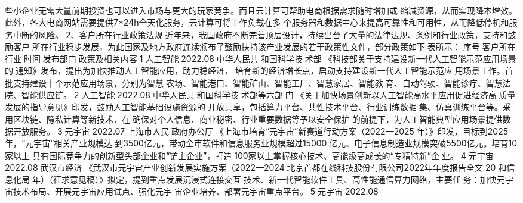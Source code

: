 些小企业无需大量前期投资也可以进入市场与更大的玩家竞争。而且云计算可帮助电商根据需求随时增加或
缩减资源，从而实现降本增效。此外，各大电商网站需要提供7*24h全天化服务，云计算可将工作负载在多
个服务器和数据中心来提高可靠性和可用性，从而降低停机和服务中断的风险。
2、客户所在行业政策法规
近年来，我国政府不断完善顶层设计，持续出台了大量的法律法规、条例和行业政策，支持和鼓励客户
所在行业稳步发展，为此国家及地方政府连续颁布了鼓励扶持该产业发展的若干政策性文件，部分政策如下
表所示：
序号
客户所在行业
时间
发布部门
政策及相关内容
1
人工智能
2022.08
中华人民共
和国科学技
术部
《科技部关于支持建设新一代人工智能示范应用场景的
通知》发布，提出为加快推动人工智能应用，助力稳经济，
培育新的经济增长点，启动支持建设新一代人工智能示范应
用场景工作。首批支持建设十个示范应用场景，分别为智慧
农场、智能港口、智能矿山、智能工厂、智慧家居、智能教
育、自动驾驶、智能诊疗、智慧法院、智能供应链。
2
人工智能
2022.08
中华人民共
和国科学技
术部等六部
门
《关于加快场景创新以人工智能高水平应用促进经济高
质量发展的指导意见》印发，鼓励人工智能基础设施资源的
开放共享，包括算力平台、共性技术平台、行业训练数据
集、仿真训练平台等。采用区块链、隐私计算等新技术，在
确保对个人信息、商业秘密、行业重要数据等予以安全保护
的前提下，为人工智能典型应用场景提供数据开放服务。
3
元宇宙
2022.07
上海市人民
政府办公厅
《上海市培育“元宇宙”新赛道行动方案（2022—2025
年）》印发，目标到2025年，“元宇宙”相关产业规模达
到3500亿元，带动全市软件和信息服务业规模超过15000
亿元、电子信息制造业规模突破5500亿元。培育10家以上
具有国际竞争力的创新型头部企业和“链主企业”，打造
100家以上掌握核心技术、高能级高成长的“专精特新”企
业。
4
元宇宙
2022.08
武汉市经济
《武汉市元宇宙产业创新发展实施方案（2022—2024
北京首都在线科技股份有限公司2022年年度报告全文
20
和信息化局
年）（征求意见稿）》拟定，提到重点发展沉浸式连接交互
技术、新一代智能软件工具、高性能通信算力网络，主要任
务：加快元宇宙技术布局、开展元宇宙应用试点、强化元宇
宙企业培养、部署元宇宙重点平台。
5
元宇宙
2022.08